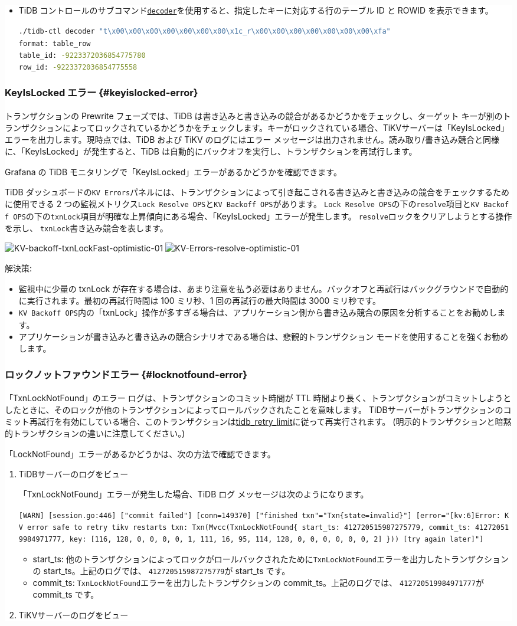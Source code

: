 -   TiDB コントロールのサブコマンド[`decoder`](/tidb-control.md#the-decoder-command)を使用すると、指定したキーに対応する行のテーブル ID と ROWID を表示できます。

    ```sh
    ./tidb-ctl decoder "t\x00\x00\x00\x00\x00\x00\x00\x1c_r\x00\x00\x00\x00\x00\x00\x00\xfa"
    format: table_row
    table_id: -9223372036854775780
    row_id: -9223372036854775558
    ```

### KeyIsLocked エラー {#keyislocked-error}

トランザクションの Prewrite フェーズでは、TiDB は書き込みと書き込みの競合があるかどうかをチェックし、ターゲット キーが別のトランザクションによってロックされているかどうかをチェックします。キーがロックされている場合、TiKVサーバーは「KeyIsLocked」エラーを出力します。現時点では、TiDB および TiKV のログにはエラー メッセージは出力されません。読み取り/書き込み競合と同様に、「KeyIsLocked」が発生すると、TiDB は自動的にバックオフを実行し、トランザクションを再試行します。

Grafana の TiDB モニタリングで「KeyIsLocked」エラーがあるかどうかを確認できます。

TiDB ダッシュボードの`KV Errors`パネルには、トランザクションによって引き起こされる書き込みと書き込みの競合をチェックするために使用できる 2 つの監視メトリクス`Lock Resolve OPS`と`KV Backoff OPS`があります。 `Lock Resolve OPS`の下の`resolve`項目と`KV Backoff OPS`の下の`txnLock`項目が明確な上昇傾向にある場合、「KeyIsLocked」エラーが発生します。 `resolve`ロックをクリアしようとする操作を示し、 `txnLock`書き込み競合を表します。

![KV-backoff-txnLockFast-optimistic-01](/media/troubleshooting-lock-pic-07.png) ![KV-Errors-resolve-optimistic-01](/media/troubleshooting-lock-pic-08.png)

解決策:

-   監視中に少量の txnLock が存在する場合は、あまり注意を払う必要はありません。バックオフと再試行はバックグラウンドで自動的に実行されます。最初の再試行時間は 100 ミリ秒、1 回の再試行の最大時間は 3000 ミリ秒です。
-   `KV Backoff OPS`内の「txnLock」操作が多すぎる場合は、アプリケーション側から書き込み競合の原因を分析することをお勧めします。
-   アプリケーションが書き込みと書き込みの競合シナリオである場合は、悲観的トランザクション モードを使用することを強くお勧めします。

### ロックノットファウンドエラー {#locknotfound-error}

「TxnLockNotFound」のエラー ログは、トランザクションのコミット時間が TTL 時間より長く、トランザクションがコミットしようとしたときに、そのロックが他のトランザクションによってロールバックされたことを意味します。 TiDBサーバーがトランザクションのコミット再試行を有効にしている場合、このトランザクションは[tidb_retry_limit](/system-variables.md#tidb_retry_limit)に従って再実行されます。 (明示的トランザクションと暗黙的トランザクションの違いに注意してください。)

「LockNotFound」エラーがあるかどうかは、次の方法で確認できます。

1.  TiDBサーバーのログをビュー

    「TxnLockNotFound」エラーが発生した場合、TiDB ログ メッセージは次のようになります。

    ```log
    [WARN] [session.go:446] ["commit failed"] [conn=149370] ["finished txn"="Txn{state=invalid}"] [error="[kv:6]Error: KV error safe to retry tikv restarts txn: Txn(Mvcc(TxnLockNotFound{ start_ts: 412720515987275779, commit_ts: 412720519984971777, key: [116, 128, 0, 0, 0, 0, 1, 111, 16, 95, 114, 128, 0, 0, 0, 0, 0, 0, 2] })) [try again later]"]
    ```

    -   start_ts: 他のトランザクションによってロックがロールバックされたために`TxnLockNotFound`エラーを出力したトランザクションの start_ts。上記のログでは、 `412720515987275779`が start_ts です。
    -   commit_ts: `TxnLockNotFound`エラーを出力したトランザクションの commit_ts。上記のログでは、 `412720519984971777`が commit_ts です。

2.  TiKVサーバーのログをビュー
